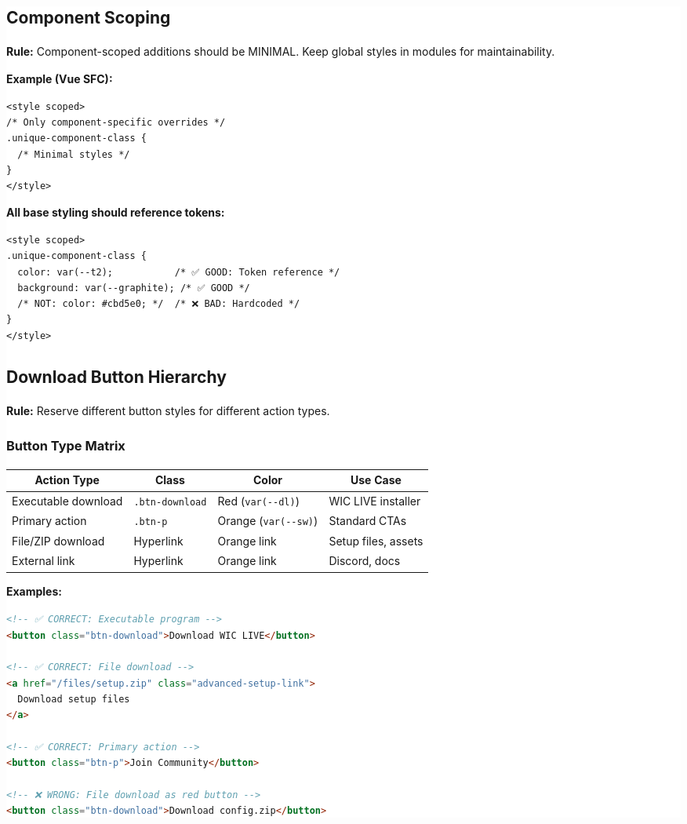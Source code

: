 ## Component Scoping

**Rule:** Component-scoped additions should be MINIMAL. Keep global styles in modules for maintainability.

**Example (Vue SFC):**
```vue
<style scoped>
/* Only component-specific overrides */
.unique-component-class {
  /* Minimal styles */
}
</style>
```

**All base styling should reference tokens:**
```vue
<style scoped>
.unique-component-class {
  color: var(--t2);           /* ✅ GOOD: Token reference */
  background: var(--graphite); /* ✅ GOOD */
  /* NOT: color: #cbd5e0; */  /* ❌ BAD: Hardcoded */
}
</style>
```

## Download Button Hierarchy

**Rule:** Reserve different button styles for different action types.

### Button Type Matrix

| Action Type | Class | Color | Use Case |
|------------|-------|-------|----------|
| Executable download | `.btn-download` | Red (`var(--dl)`) | WIC LIVE installer |
| Primary action | `.btn-p` | Orange (`var(--sw)`) | Standard CTAs |
| File/ZIP download | Hyperlink | Orange link | Setup files, assets |
| External link | Hyperlink | Orange link | Discord, docs |

**Examples:**

```html
<!-- ✅ CORRECT: Executable program -->
<button class="btn-download">Download WIC LIVE</button>

<!-- ✅ CORRECT: File download -->
<a href="/files/setup.zip" class="advanced-setup-link">
  Download setup files
</a>

<!-- ✅ CORRECT: Primary action -->
<button class="btn-p">Join Community</button>

<!-- ❌ WRONG: File download as red button -->
<button class="btn-download">Download config.zip</button>
```
